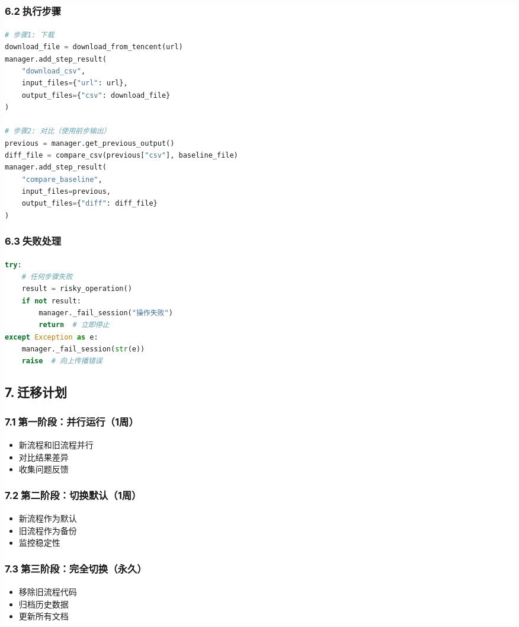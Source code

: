 ### 6.2 执行步骤
```python
# 步骤1: 下载
download_file = download_from_tencent(url)
manager.add_step_result(
    "download_csv",
    input_files={"url": url},
    output_files={"csv": download_file}
)

# 步骤2: 对比（使用前步输出）
previous = manager.get_previous_output()
diff_file = compare_csv(previous["csv"], baseline_file)
manager.add_step_result(
    "compare_baseline",
    input_files=previous,
    output_files={"diff": diff_file}
)
```

### 6.3 失败处理
```python
try:
    # 任何步骤失败
    result = risky_operation()
    if not result:
        manager._fail_session("操作失败")
        return  # 立即停止
except Exception as e:
    manager._fail_session(str(e))
    raise  # 向上传播错误
```

## 7. 迁移计划

### 7.1 第一阶段：并行运行（1周）
- 新流程和旧流程并行
- 对比结果差异
- 收集问题反馈

### 7.2 第二阶段：切换默认（1周）
- 新流程作为默认
- 旧流程作为备份
- 监控稳定性

### 7.3 第三阶段：完全切换（永久）
- 移除旧流程代码
- 归档历史数据
- 更新所有文档
